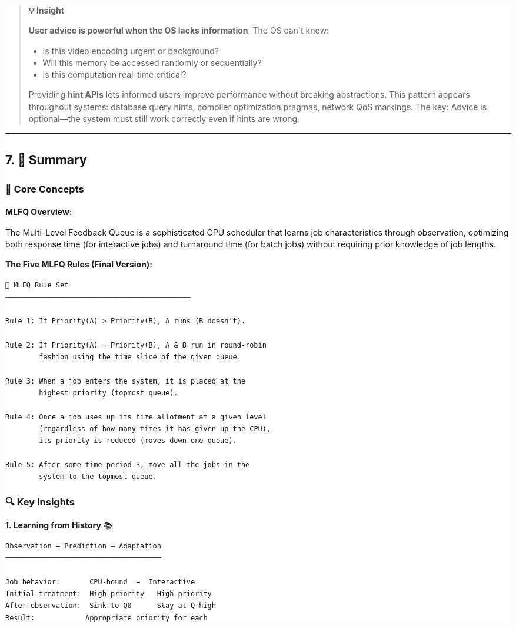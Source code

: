 > **💡 Insight**
>
> **User advice is powerful when the OS lacks information**. The OS can't know:
> - Is this video encoding urgent or background?
> - Will this memory be accessed randomly or sequentially?
> - Is this computation real-time critical?
>
> Providing **hint APIs** lets informed users improve performance without breaking abstractions. This pattern appears throughout systems: database query hints, compiler optimization pragmas, network QoS markings. The key: Advice is optional—the system must still work correctly even if hints are wrong.

---

## 7. 📝 Summary

### 🎯 Core Concepts

**MLFQ Overview:**

The Multi-Level Feedback Queue is a sophisticated CPU scheduler that learns job characteristics through observation, optimizing both response time (for interactive jobs) and turnaround time (for batch jobs) without requiring prior knowledge of job lengths.

**The Five MLFQ Rules (Final Version):**

```
📜 MLFQ Rule Set
────────────────────────────────────────────

Rule 1: If Priority(A) > Priority(B), A runs (B doesn't).

Rule 2: If Priority(A) = Priority(B), A & B run in round-robin
        fashion using the time slice of the given queue.

Rule 3: When a job enters the system, it is placed at the
        highest priority (topmost queue).

Rule 4: Once a job uses up its time allotment at a given level
        (regardless of how many times it has given up the CPU),
        its priority is reduced (moves down one queue).

Rule 5: After some time period S, move all the jobs in the
        system to the topmost queue.
```

### 🔍 Key Insights

**1. Learning from History** 📚

```
Observation → Prediction → Adaptation
─────────────────────────────────────

Job behavior:       CPU-bound  →  Interactive
Initial treatment:  High priority   High priority
After observation:  Sink to Q0      Stay at Q-high
Result:            Appropriate priority for each
```
